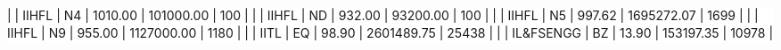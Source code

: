|  | IIHFL | N4 | 1010.00 | 101000.00 | 100 |
|  | IIHFL | ND | 932.00 | 93200.00 | 100 |
|  | IIHFL | N5 | 997.62 | 1695272.07 | 1699 |
|  | IIHFL | N9 | 955.00 | 1127000.00 | 1180 |
|  | IITL | EQ | 98.90 | 2601489.75 | 25438 |
|  | IL&FSENGG | BZ | 13.90 | 153197.35 | 10978 |
